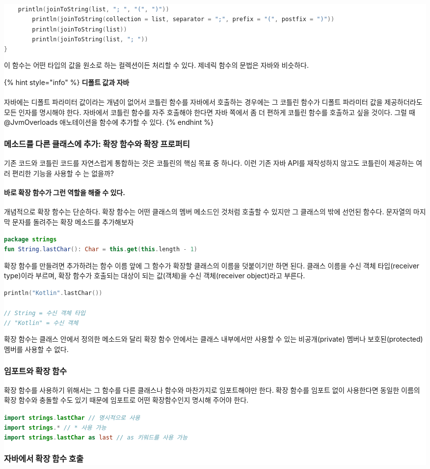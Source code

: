 ```kotlin
    println(joinToString(list, "; ", "(", ")"))
		println(joinToString(collection = list, separator = ";", prefix = "(", postfix = ")"))
		println(joinToString(list))
		println(joinToString(list, "; "))
}
```

이 함수는 어떤 타입의 값을 원소로 하는 컬렉션이든 처리할 수 있다. 제네릭 함수의 문법은 자바와 비슷하다.

{% hint style="info" %}
**디폴트 값과 자바**\
\
자바에는 디폴트 파라미터 값이라는 개념이 없어서 코틀린 함수를 자바에서 호출하는 경우에는 그 코틀린 함수가 디폴트 파라미터 값을 제공하더라도 모든 인자를 명시해야 한다. 자바에서 코틀린 함수를 자주 호출해야 한다면 자바 쪽에서 좀 더 편하게 코틀린 함수를 호출하고 싶을 것이다. 그럴 때 @JvmOverloads 애노테이션을 함수에 추가할 수 있다.
{% endhint %}

### 메소드를 다른 클래스에 추가: 확장 함수와 확장 프로퍼티

기존 코드와 코틀린 코드를 자연스럽게 통합하는 것은 코틀린의 핵심 목표 중 하나다. 이런 기존 자바 API를 재작성하지 않고도 코틀린이 제공하는 여러 편리한 기능을 사용할 수 는 없을까?

#### 바로 확장 함수가 그런 역할을 해줄 수 있다.

개념적으로 확장 함수는 단순하다. 확장 함수는 어떤 클래스의 멤버 메소드인 것처럼 호출할 수 있지만 그 클래스의 밖에 선언된 함수다. 문자열의 마지막 문자를 돌려주는 확장 메소드를 추가해보자

```kotlin
package strings
fun String.lastChar(): Char = this.get(this.length - 1)
```

확장 함수를 만들려면 추가하려는 함수 이름 앞에 그 함수가 확장할 클래스의 이름을 덧붙이기만 하면 된다. 클래스 이름을 수신 객체 타입(receiver type)이라 부르며, 확장 함수가 호출되는 대상이 되는 값(객체)을 수신 객체(receiver object)라고 부른다.

```kotlin
println("Kotlin".lastChar())

// String = 수신 객체 타입
// "Kotlin" = 수신 객체
```

확장 함수는 클래스 안에서 정의한 메소드와 달리 확장 함수 안에서는 클래스 내부에서만 사용할 수 있는 비공개(private) 멤버나 보호된(protected) 멤버를 사용할 수 없다.

### 임포트와 확장 함수

확장 함수를 사용하기 위해서는 그 함수를 다른 클래스나 함수와 마찬가지로 임포트해야만 한다. 확장 함수를 임포트 없이 사용한다면 동일한 이름의 확장 함수와 충돌할 수도 있기 때문에 임포트로 어떤 확장함수인지 명시해 주어야 한다.

```kotlin
import strings.lastChar // 명시적으로 사용
import strings.* // * 사용 가능
import strings.lastChar as last // as 키워드를 사용 가능
```

### 자바에서 확장 함수 호출
